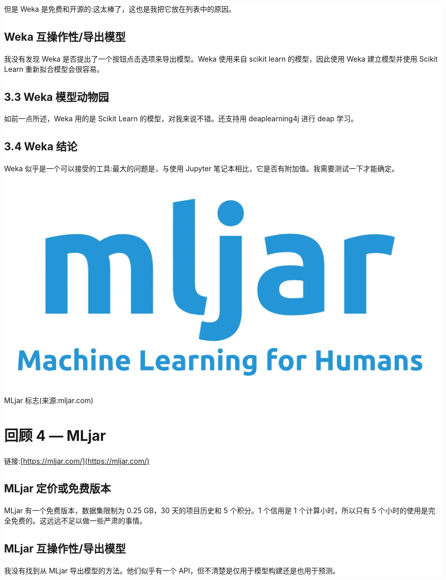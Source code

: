 但是 Weka 是免费和开源的:这太棒了，这也是我把它放在列表中的原因。

## Weka 互操作性/导出模型

我没有发现 Weka 是否提出了一个按钮点击选项来导出模型。Weka 使用来自 scikit learn 的模型，因此使用 Weka 建立模型并使用 Scikit Learn 重新拟合模型会很容易。

## 3.3 Weka 模型动物园

如前一点所述，Weka 用的是 Scikit Learn 的模型，对我来说不错。还支持用 deaplearning4j 进行 deap 学习。

## 3.4 Weka 结论

Weka 似乎是一个可以接受的工具:最大的问题是，与使用 Jupyter 笔记本相比，它是否有附加值。我需要测试一下才能确定。

![](img/1b897995d4764b455bc72024f6d3d0b9.png)

MLjar 标志(来源:mljar.com)

# 回顾 4 — MLjar

链接:[https://mljar.com/](https://mljar.com/)

## MLjar 定价或免费版本

MLjar 有一个免费版本，数据集限制为 0.25 GB，30 天的项目历史和 5 个积分。1 个信用是 1 个计算小时，所以只有 5 个小时的使用是完全免费的。这远远不足以做一些严肃的事情。

## MLjar 互操作性/导出模型

我没有找到从 MLjar 导出模型的方法。他们似乎有一个 API，但不清楚是仅用于模型构建还是也用于预测。
